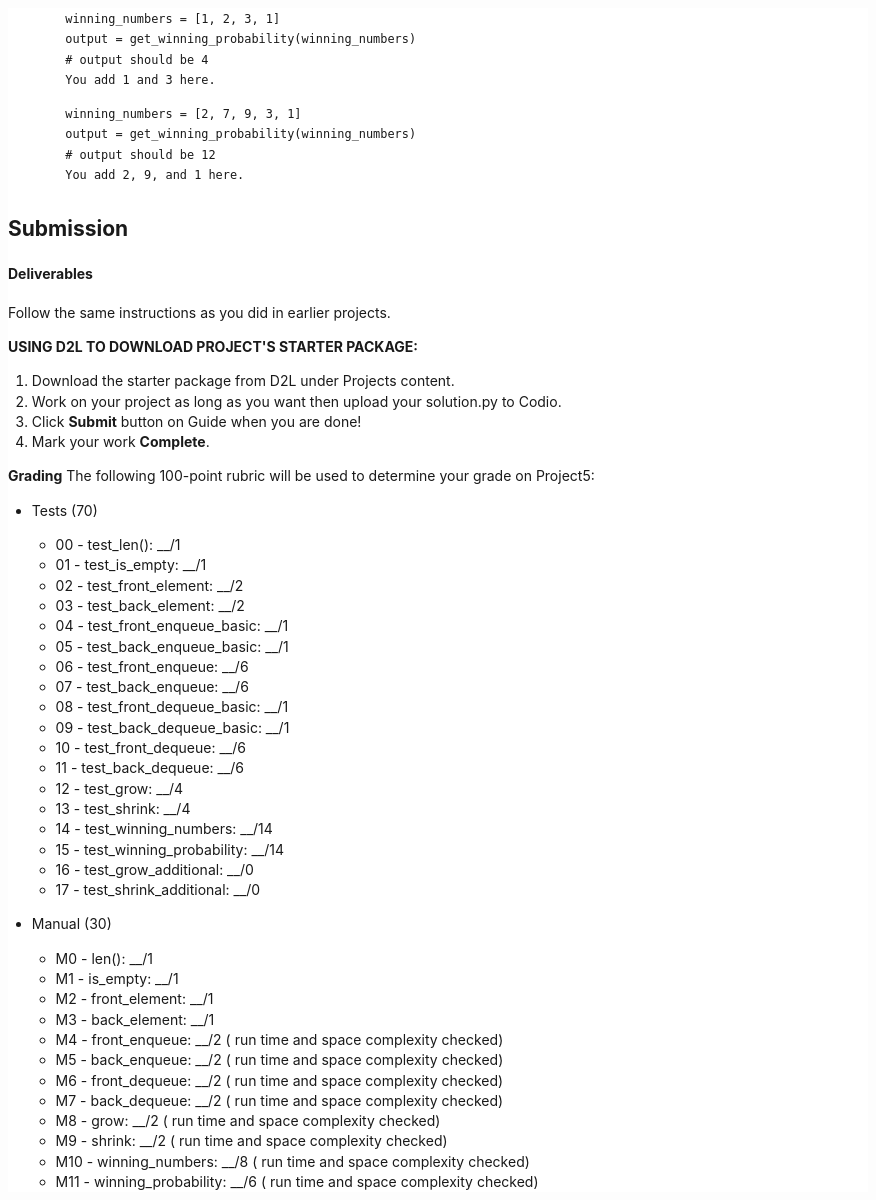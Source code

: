 ```
        winning_numbers = [1, 2, 3, 1]
        output = get_winning_probability(winning_numbers)
        # output should be 4
        You add 1 and 3 here.
```

```
        winning_numbers = [2, 7, 9, 3, 1]
        output = get_winning_probability(winning_numbers)
        # output should be 12
        You add 2, 9, and 1 here.
```

## **Submission**

#### **Deliverables**

Follow the same instructions as you did in earlier projects.

**USING D2L TO DOWNLOAD PROJECT'S STARTER PACKAGE:**

1. Download the starter package from D2L under Projects content.
2. Work on your project as long as you want then upload your solution.py to Codio.
3. Click **Submit** button on Guide when you are done!
4. Mark your work **Complete**.

**Grading**
The following 100-point rubric will be used to determine your grade on Project5:

- Tests (70)
  - 00 - test_len(): \_\_/1
  - 01 - test_is_empty: \_\_/1
  - 02 - test_front_element: \_\_/2
  - 03 - test_back_element: \_\_/2
  - 04 - test_front_enqueue_basic: \_\_/1
  - 05 - test_back_enqueue_basic: \_\_/1
  - 06 - test_front_enqueue: \_\_/6
  - 07 - test_back_enqueue: \_\_/6
  - 08 - test_front_dequeue_basic: \_\_/1
  - 09 - test_back_dequeue_basic: \_\_/1
  - 10 - test_front_dequeue: \_\_/6
  - 11 - test_back_dequeue: \_\_/6
  - 12 - test_grow: \_\_/4
  - 13 - test_shrink: \_\_/4
  - 14 - test_winning_numbers: \_\_/14
  - 15 - test_winning_probability: \_\_/14
  - 16 - test_grow_additional: \_\_/0
  - 17 - test_shrink_additional: \_\_/0
- Manual (30)

  - M0 - len(): \_\_/1
  - M1 - is_empty: \_\_/1
  - M2 - front_element: \_\_/1
  - M3 - back_element: \_\_/1
  - M4 - front_enqueue: \_\_/2 ( run time and space complexity checked)
  - M5 - back_enqueue: \_\_/2 ( run time and space complexity checked)
  - M6 - front_dequeue: \_\_/2 ( run time and space complexity checked)
  - M7 - back_dequeue: \_\_/2 ( run time and space complexity checked)
  - M8 - grow: \_\_/2 ( run time and space complexity checked)
  - M9 - shrink: \_\_/2 ( run time and space complexity checked)
  - M10 - winning_numbers: \_\_/8 ( run time and space complexity checked)
  - M11 - winning_probability: \_\_/6 ( run time and space complexity checked)
